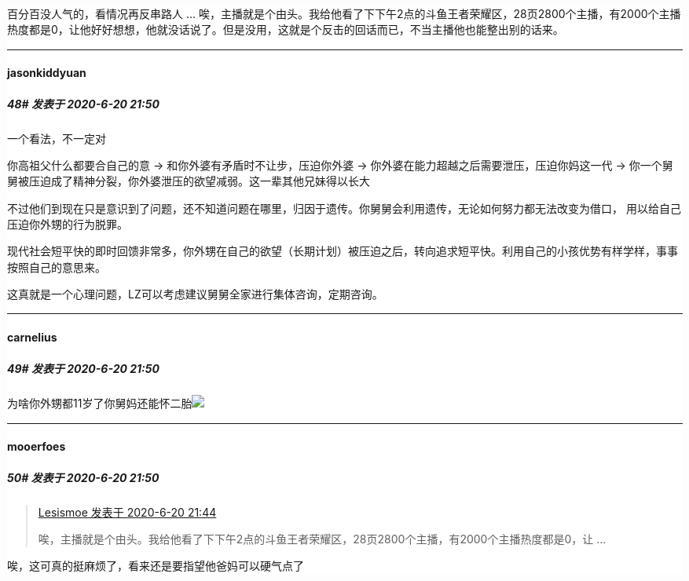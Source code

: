 百分百没人气的，看情况再反串路人 ...</blockquote>
唉，主播就是个由头。我给他看了下下午2点的斗鱼王者荣耀区，28页2800个主播，有2000个主播热度都是0，让他好好想想，他就没话说了。但是没用，这就是个反击的回话而已，不当主播他也能整出别的话来。







*****

####  jasonkiddyuan  
##### 48#       发表于 2020-6-20 21:50




一个看法，不一定对


你高祖父什么都要合自己的意 -&gt; 和你外婆有矛盾时不让步，压迫你外婆 -&gt; 你外婆在能力超越之后需要泄压，压迫你妈这一代 -&gt; 你一个舅舅被压迫成了精神分裂，你外婆泄压的欲望减弱。这一辈其他兄妹得以长大

不过他们到现在只是意识到了问题，还不知道问题在哪里，归因于遗传。你舅舅会利用遗传，无论如何努力都无法改变为借口， 用以给自己压迫你外甥的行为脱罪。


现代社会短平快的即时回馈非常多，你外甥在自己的欲望（长期计划）被压迫之后，转向追求短平快。利用自己的小孩优势有样学样，事事按照自己的意思来。

这真就是一个心理问题，LZ可以考虑建议舅舅全家进行集体咨询，定期咨询。







*****

####  carnelius  
##### 49#       发表于 2020-6-20 21:50




为啥你外甥都11岁了你舅妈还能怀二胎<img src="https://static.saraba1st.com/image/smiley/face2017/056.gif" referrerpolicy="no-referrer">







*****

####  mooerfoes  
##### 50#       发表于 2020-6-20 21:50



<blockquote><a href="httphttps://bbs.saraba1st.com/2b/forum.php?mod=redirect&amp;goto=findpost&amp;pid=47881210&amp;ptid=1942959" target="_blank">Lesismoe 发表于 2020-6-20 21:44</a>

唉，主播就是个由头。我给他看了下下午2点的斗鱼王者荣耀区，28页2800个主播，有2000个主播热度都是0，让 ...</blockquote>
唉，这可真的挺麻烦了，看来还是要指望他爸妈可以硬气点了




